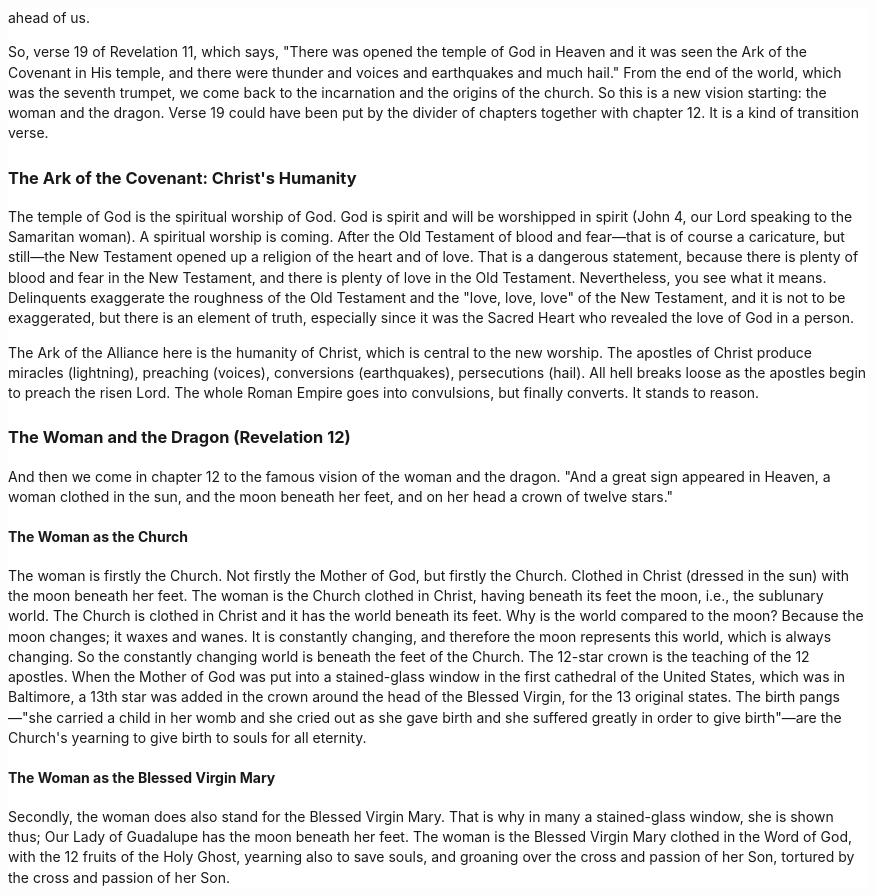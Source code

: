 ahead of us.

So, verse 19 of Revelation 11, which says, "There was opened the temple of God
in Heaven and it was seen the Ark of the Covenant in His temple, and there were
thunder and voices and earthquakes and much hail." From the end of the world,
which was the seventh trumpet, we come back to the incarnation and the origins
of the church. So this is a new vision starting: the woman and the dragon. Verse
19 could have been put by the divider of chapters together with chapter 12. It
is a kind of transition verse.

### The Ark of the Covenant: Christ's Humanity

The temple of God is the spiritual worship of God. God is spirit and will be
worshipped in spirit (John 4, our Lord speaking to the Samaritan woman). A
spiritual worship is coming. After the Old Testament of blood and fear—that is
of course a caricature, but still—the New Testament opened up a religion of the
heart and of love. That is a dangerous statement, because there is plenty of
blood and fear in the New Testament, and there is plenty of love in the Old
Testament. Nevertheless, you see what it means. Delinquents exaggerate the
roughness of the Old Testament and the "love, love, love" of the New Testament,
and it is not to be exaggerated, but there is an element of truth, especially
since it was the Sacred Heart who revealed the love of God in a person.

The Ark of the Alliance here is the humanity of Christ, which is central to the
new worship. The apostles of Christ produce miracles (lightning), preaching
(voices), conversions (earthquakes), persecutions (hail). All hell breaks loose
as the apostles begin to preach the risen Lord. The whole Roman Empire goes into
convulsions, but finally converts. It stands to reason.

### The Woman and the Dragon (Revelation 12)

And then we come in chapter 12 to the famous vision of the woman and the dragon.
"And a great sign appeared in Heaven, a woman clothed in the sun, and the moon
beneath her feet, and on her head a crown of twelve stars."

#### The Woman as the Church
The woman is firstly the Church. Not firstly the Mother of God, but firstly the
Church. Clothed in Christ (dressed in the sun) with the moon beneath her feet.
The woman is the Church clothed in Christ, having beneath its feet the moon,
i.e., the sublunary world. The Church is clothed in Christ and it has the world
beneath its feet. Why is the world compared to the moon? Because the moon
changes; it waxes and wanes. It is constantly changing, and therefore the moon
represents this world, which is always changing. So the constantly changing
world is beneath the feet of the Church. The 12-star crown is the teaching of
the 12 apostles.
When the Mother of God was put into a stained-glass window in the first
cathedral of the United States, which was in Baltimore, a 13th star was added
in the crown around the head of the Blessed Virgin, for the 13 original states.
The birth pangs—"she carried a child in her womb and she cried out as she gave
birth and she suffered greatly in order to give birth"—are the Church's yearning
to give birth to souls for all eternity.

#### The Woman as the Blessed Virgin Mary
Secondly, the woman does also stand for the Blessed Virgin Mary. That is why in
many a stained-glass window, she is shown thus; Our Lady of Guadalupe has the
moon beneath her feet. The woman is the Blessed Virgin Mary clothed in the Word
of God, with the 12 fruits of the Holy Ghost, yearning also to save souls, and
groaning over the cross and passion of her Son, tortured by the cross and
passion of her Son.
